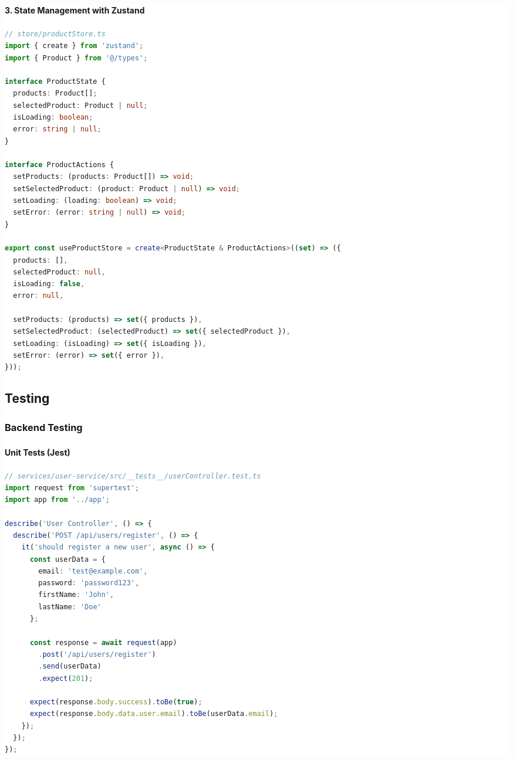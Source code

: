 #### 3. State Management with Zustand
```typescript
// store/productStore.ts
import { create } from 'zustand';
import { Product } from '@/types';

interface ProductState {
  products: Product[];
  selectedProduct: Product | null;
  isLoading: boolean;
  error: string | null;
}

interface ProductActions {
  setProducts: (products: Product[]) => void;
  setSelectedProduct: (product: Product | null) => void;
  setLoading: (loading: boolean) => void;
  setError: (error: string | null) => void;
}

export const useProductStore = create<ProductState & ProductActions>((set) => ({
  products: [],
  selectedProduct: null,
  isLoading: false,
  error: null,
  
  setProducts: (products) => set({ products }),
  setSelectedProduct: (selectedProduct) => set({ selectedProduct }),
  setLoading: (isLoading) => set({ isLoading }),
  setError: (error) => set({ error }),
}));
```

## Testing

### Backend Testing

#### Unit Tests (Jest)
```typescript
// services/user-service/src/__tests__/userController.test.ts
import request from 'supertest';
import app from '../app';

describe('User Controller', () => {
  describe('POST /api/users/register', () => {
    it('should register a new user', async () => {
      const userData = {
        email: 'test@example.com',
        password: 'password123',
        firstName: 'John',
        lastName: 'Doe'
      };

      const response = await request(app)
        .post('/api/users/register')
        .send(userData)
        .expect(201);

      expect(response.body.success).toBe(true);
      expect(response.body.data.user.email).toBe(userData.email);
    });
  });
});
```